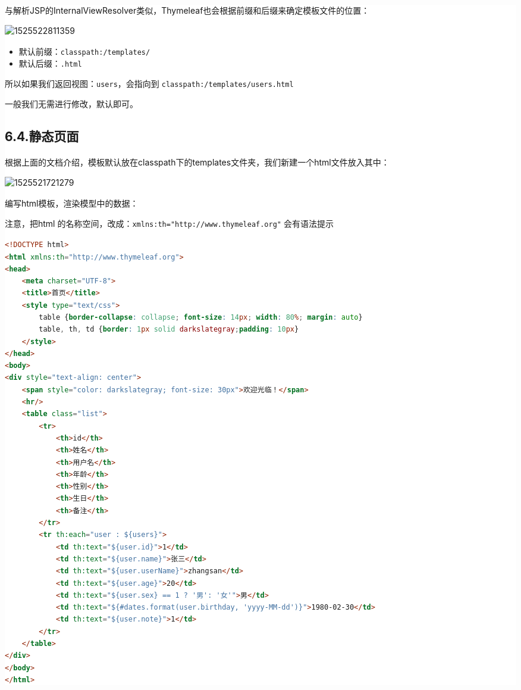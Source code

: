 与解析JSP的InternalViewResolver类似，Thymeleaf也会根据前缀和后缀来确定模板文件的位置：

 ![1525522811359](/assets/l乐优/1525522811359.png)

- 默认前缀：`classpath:/templates/`
- 默认后缀：`.html`

所以如果我们返回视图：`users`，会指向到 `classpath:/templates/users.html`

一般我们无需进行修改，默认即可。

## 6.4.静态页面

根据上面的文档介绍，模板默认放在classpath下的templates文件夹，我们新建一个html文件放入其中：

 ![1525521721279](/assets/l乐优/1525521721279.png)

编写html模板，渲染模型中的数据：

注意，把html 的名称空间，改成：`xmlns:th="http://www.thymeleaf.org"` 会有语法提示

```html
<!DOCTYPE html>
<html xmlns:th="http://www.thymeleaf.org">
<head>
    <meta charset="UTF-8">
    <title>首页</title>
    <style type="text/css">
        table {border-collapse: collapse; font-size: 14px; width: 80%; margin: auto}
        table, th, td {border: 1px solid darkslategray;padding: 10px}
    </style>
</head>
<body>
<div style="text-align: center">
    <span style="color: darkslategray; font-size: 30px">欢迎光临！</span>
    <hr/>
    <table class="list">
        <tr>
            <th>id</th>
            <th>姓名</th>
            <th>用户名</th>
            <th>年龄</th>
            <th>性别</th>
            <th>生日</th>
            <th>备注</th>
        </tr>
        <tr th:each="user : ${users}">
            <td th:text="${user.id}">1</td>
            <td th:text="${user.name}">张三</td>
            <td th:text="${user.userName}">zhangsan</td>
            <td th:text="${user.age}">20</td>
            <td th:text="${user.sex} == 1 ? '男': '女'">男</td>
            <td th:text="${#dates.format(user.birthday, 'yyyy-MM-dd')}">1980-02-30</td>
            <td th:text="${user.note}">1</td>
        </tr>
    </table>
</div>
</body>
</html>
```
